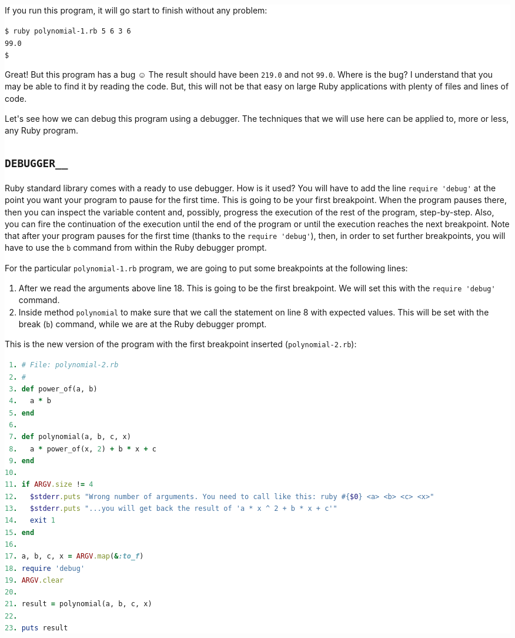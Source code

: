 If you run this program, it will go start to finish without any problem:

``` bash
$ ruby polynomial-1.rb 5 6 3 6
99.0
$
```

Great! But this program has a bug &#9786; The result should have been `219.0` and not `99.0`. Where is the bug?
I understand that you may be able to find it by reading the code. But, this will not be that easy on large Ruby applications
with plenty of files and lines of code.

Let's see how we can debug this program using a debugger. The techniques that we will use here can be applied to, more or less, any Ruby program.

## `DEBUGGER__`

Ruby standard library comes with a ready to use debugger. How is it used? You will have to add the line `require 'debug'` at the point you want your
program to pause for the first time. This is going to be your first breakpoint. When the program pauses there, then you can inspect the variable content and,
possibly, progress the execution of the rest of the program, step-by-step. Also, you can fire the continuation of the execution until the end of the
program or until the execution reaches the next breakpoint. Note that after your program pauses for the first time (thanks to the `require 'debug'`),
then, in order to set further breakpoints, you will have to use the `b` command from within the Ruby debugger prompt.

For the particular `polynomial-1.rb` program, we are going to put some breakpoints at the following lines:

1. After we read the arguments above line 18. This is going to be the first breakpoint. We will set this with the `require 'debug'` command.
2. Inside method `polynomial` to make sure that we call the statement on line 8 with expected values. This will be set with the
break (`b`) command, while we are at the Ruby debugger prompt.

This is the new version of the program with the first breakpoint inserted (`polynomial-2.rb`):

``` ruby
 1. # File: polynomial-2.rb
 2. #
 3. def power_of(a, b)
 4.   a * b
 5. end
 6.
 7. def polynomial(a, b, c, x)
 8.   a * power_of(x, 2) + b * x + c
 9. end
10.
11. if ARGV.size != 4
12.   $stderr.puts "Wrong number of arguments. You need to call like this: ruby #{$0} <a> <b> <c> <x>"
13.   $stderr.puts "...you will get back the result of 'a * x ^ 2 + b * x + c'"
14.   exit 1
15. end
16.
17. a, b, c, x = ARGV.map(&:to_f)
18. require 'debug'
19. ARGV.clear
20.
21. result = polynomial(a, b, c, x)
22.
23. puts result
```
